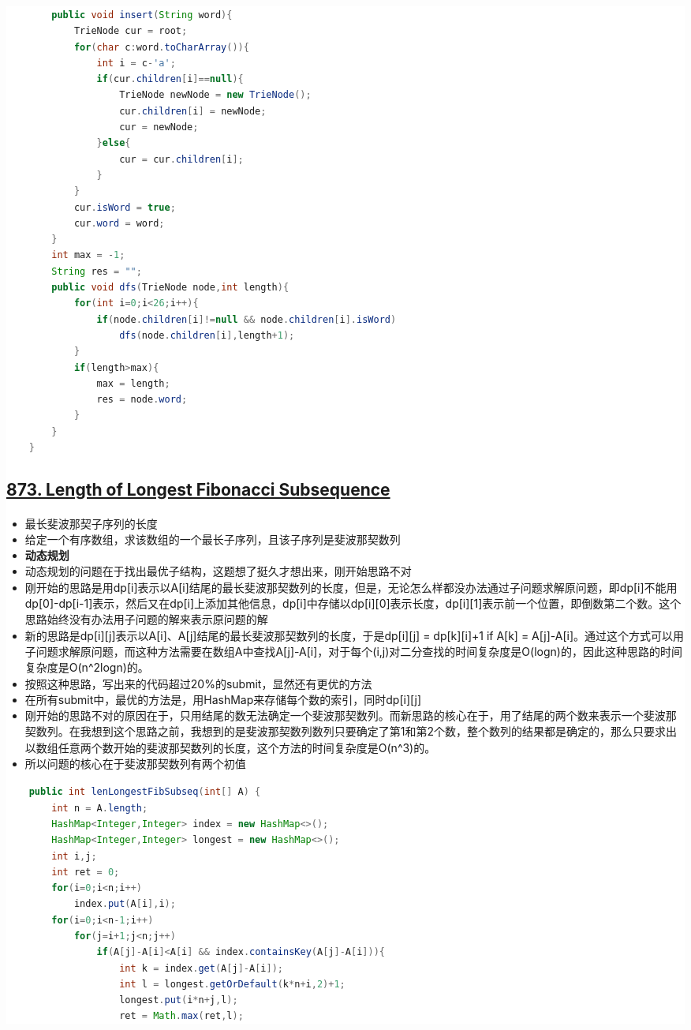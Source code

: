```java
        public void insert(String word){
            TrieNode cur = root;
            for(char c:word.toCharArray()){
                int i = c-'a';
                if(cur.children[i]==null){
                    TrieNode newNode = new TrieNode();
                    cur.children[i] = newNode;
                    cur = newNode;
                }else{
                    cur = cur.children[i];  
                }
            }
            cur.isWord = true;
            cur.word = word;
        }
        int max = -1;
        String res = "";
        public void dfs(TrieNode node,int length){
            for(int i=0;i<26;i++){
                if(node.children[i]!=null && node.children[i].isWord)
                    dfs(node.children[i],length+1);
            }
            if(length>max){
                max = length;
                res = node.word;
            }
        }
    }
```

## [873. Length of Longest Fibonacci Subsequence](https://leetcode.com/problems/length-of-longest-fibonacci-subsequence/)
- 最长斐波那契子序列的长度
- 给定一个有序数组，求该数组的一个最长子序列，且该子序列是斐波那契数列
- **动态规划**
- 动态规划的问题在于找出最优子结构，这题想了挺久才想出来，刚开始思路不对
- 刚开始的思路是用dp[i]表示以A[i]结尾的最长斐波那契数列的长度，但是，无论怎么样都没办法通过子问题求解原问题，即dp[i]不能用dp[0]-dp[i-1]表示，然后又在dp[i]上添加其他信息，dp[i]中存储以dp[i][0]表示长度，dp[i][1]表示前一个位置，即倒数第二个数。这个思路始终没有办法用子问题的解来表示原问题的解
- 新的思路是dp[i][j]表示以A[i]、A[j]结尾的最长斐波那契数列的长度，于是dp[i][j] = dp[k][i]+1 if A[k] = A[j]-A[i]。通过这个方式可以用子问题求解原问题，而这种方法需要在数组A中查找A[j]-A[i]，对于每个(i,j)对二分查找的时间复杂度是O(logn)的，因此这种思路的时间复杂度是O(n^2logn)的。
- 按照这种思路，写出来的代码超过20%的submit，显然还有更优的方法
- 在所有submit中，最优的方法是，用HashMap来存储每个数的索引，同时dp[i][j]
- 刚开始的思路不对的原因在于，只用结尾的数无法确定一个斐波那契数列。而新思路的核心在于，用了结尾的两个数来表示一个斐波那契数列。在我想到这个思路之前，我想到的是斐波那契数列数列只要确定了第1和第2个数，整个数列的结果都是确定的，那么只要求出以数组任意两个数开始的斐波那契数列的长度，这个方法的时间复杂度是O(n^3)的。
- 所以问题的核心在于斐波那契数列有两个初值
```java
    public int lenLongestFibSubseq(int[] A) {
        int n = A.length;
        HashMap<Integer,Integer> index = new HashMap<>();
        HashMap<Integer,Integer> longest = new HashMap<>();
        int i,j;
        int ret = 0;
        for(i=0;i<n;i++)
            index.put(A[i],i);
        for(i=0;i<n-1;i++)
            for(j=i+1;j<n;j++)
                if(A[j]-A[i]<A[i] && index.containsKey(A[j]-A[i])){
                    int k = index.get(A[j]-A[i]);
                    int l = longest.getOrDefault(k*n+i,2)+1;
                    longest.put(i*n+j,l);
                    ret = Math.max(ret,l);
```